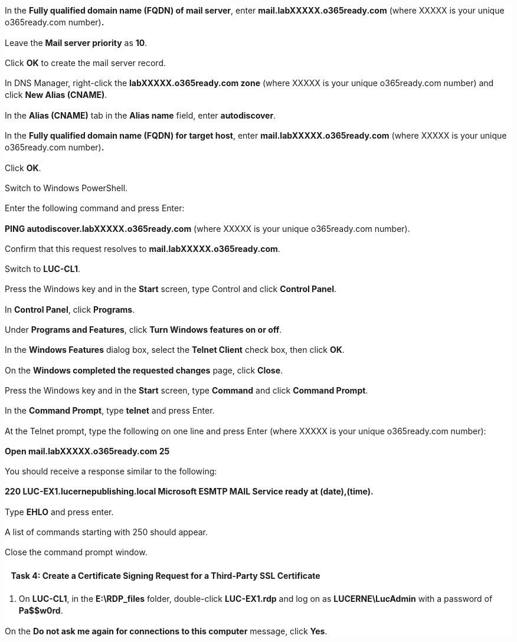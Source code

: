 In the **Fully qualified domain name (FQDN) of mail server**, enter **mail.labXXXXX.o365ready.com** (where XXXXX is your unique o365ready.com number)**.**

Leave the **Mail server priority** as **10**.

Click **OK** to create the mail server record.

In DNS Manager, right-click the **labXXXXX.o365ready.com zone** (where XXXXX is your unique o365ready.com number) and click **New Alias (CNAME)**.

In the **Alias (CNAME)** tab in the **Alias name** field, enter **autodiscover**.

In the **Fully qualified domain name (FQDN) for target host**, enter **mail.labXXXXX.o365ready.com** (where XXXXX is your unique o365ready.com number)**.**

Click **OK**.

Switch to Windows PowerShell.

Enter the following command and press Enter:

**PING autodiscover.labXXXXX.o365ready.com** (where XXXXX is your unique o365ready.com number).

Confirm that this request resolves to **mail.labXXXXX.o365ready.com**.

Switch to **LUC-CL1**.

Press the Windows key and in the **Start** screen, type Control and click **Control Panel**.

In **Control Panel**, click **Programs**.

Under **Programs and Features**, click **Turn Windows features on or off**.

In the **Windows Features** dialog box, select the **Telnet Client** check box, then click **OK**.

On the **Windows completed the requested changes** page, click **Close**.

Press the Windows key and in the **Start** screen, type **Command** and click **Command Prompt**.

In the **Command Prompt**, type **telnet** and press Enter.

At the Telnet prompt, type the following on one line and press Enter (where XXXXX is your unique o365ready.com number):

**Open mail.labXXXXX.o365ready.com 25**

You should receive a response similar to the following:

**220 LUC-EX1.lucernepublishing.local Microsoft ESMTP MAIL Service ready at (date),(time).**

Type **EHLO** and press enter.

A list of commands starting with 250 should appear.

Close the command prompt window.

####   Task 4: Create a Certificate Signing Request for a Third-Party SSL Certificate

1.  On **LUC-CL1**, in the **E:\\RDP\_files** folder, double-click **LUC-EX1.rdp** and log on as **LUCERNE\\LucAdmin** with a password of **Pa$$w0rd**.

On the **Do not ask me again for connections to this computer** message, click **Yes**.
